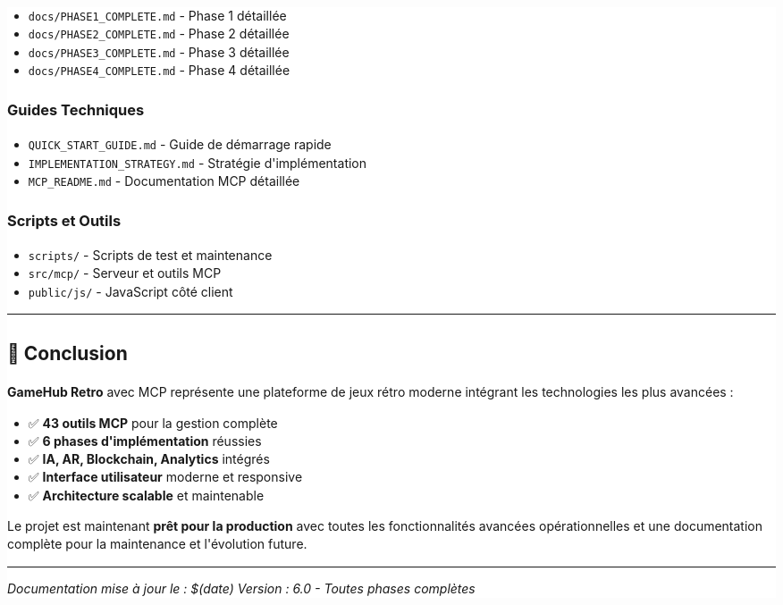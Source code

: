- `docs/PHASE1_COMPLETE.md` - Phase 1 détaillée
- `docs/PHASE2_COMPLETE.md` - Phase 2 détaillée
- `docs/PHASE3_COMPLETE.md` - Phase 3 détaillée
- `docs/PHASE4_COMPLETE.md` - Phase 4 détaillée

### **Guides Techniques**

- `QUICK_START_GUIDE.md` - Guide de démarrage rapide
- `IMPLEMENTATION_STRATEGY.md` - Stratégie d'implémentation
- `MCP_README.md` - Documentation MCP détaillée

### **Scripts et Outils**

- `scripts/` - Scripts de test et maintenance
- `src/mcp/` - Serveur et outils MCP
- `public/js/` - JavaScript côté client

---

## 🎯 Conclusion

**GameHub Retro** avec MCP représente une plateforme de jeux rétro moderne intégrant les technologies les plus avancées :

- ✅ **43 outils MCP** pour la gestion complète
- ✅ **6 phases d'implémentation** réussies
- ✅ **IA, AR, Blockchain, Analytics** intégrés
- ✅ **Interface utilisateur** moderne et responsive
- ✅ **Architecture scalable** et maintenable

Le projet est maintenant **prêt pour la production** avec toutes les fonctionnalités avancées opérationnelles et une documentation complète pour la maintenance et l'évolution future.

---

_Documentation mise à jour le : $(date)_
_Version : 6.0 - Toutes phases complètes_
